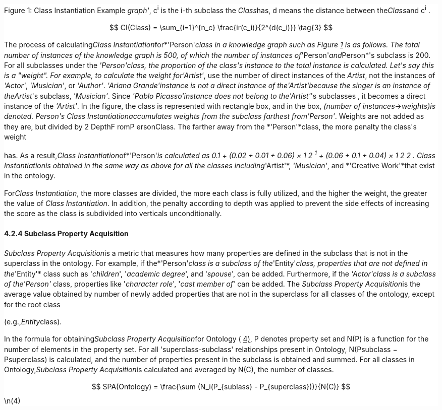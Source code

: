 
Figure 1: Class Instantiation Example
*graph'*, c<sup>i</sup> is the i-th subclass the *Class*has, d means the distance between the*Class*and c<sup>i</sup> .

<span id="page-5-1"></span>
$$
CI(Class) = \sum_{i=1}^{n_c} \frac{ir(c_i)}{2^{d(c_i)}} \tag{3}
$$

The process of calculating*Class Instantiation*for*'Person'*class in a knowledge graph such as Figure [1](#page-5-2) is as follows. The total number of instances of the knowledge graph is 500, of which the number of instances of*'Person'*and*Person*'s subclass is 200. For all subclasses under the *'Person'*class, the proportion of the class's instance to the total instance is calculated. Let's say this is a "weight". For example, to calculate the weight for*'Artist'*, use the number of direct instances of the *Artist*, not the instances of *'Actor'*, *'Musician'*, or *'Author'*. *'Ariana Grande'*instance is not a direct instance of the*'Artist'*because the singer is an instance of the*Artist*'s subclass, *'Musician'*. Since *'Pablo Picasso'*instance does not belong to the*'Artist'*'s subclasses , it becomes a direct instance of the *'Artist'*. In the figure, the class is represented with rectangle box, and in the box, *(number of instances*→*weights)*is denoted.
*Person*'s *Class Instantiation*accumulates weights from the subclass farthest from*'Person'*. Weights are not added as they are, but divided by 2 DepthF romP ersonClass. The farther away from the *'Person'*class, the more penalty the class's weight

has. As a result,*Class Instantiation*of*'Person'*is calculated as 0.1 + (0.02 + 0.01 + 0.06) × 1 2 <sup>1</sup> + (0.06 + 0.1 + 0.04) × 1 2 2 .
*Class Instantiation*is obtained in the same way as above for all the classes including*'Artist'*, *'Musician'*, and *'Creative Work'*that exist in the ontology.

For*Class Instantiation*, the more classes are divided, the more each class is fully utilized, and the higher the weight, the greater the value of *Class Instantiation*. In addition, the penalty according to depth was applied to prevent the side effects of increasing the score as the class is subdivided into verticals unconditionally.

#### <span id="page-5-0"></span>4.2.4 Subclass Property Acquisition

*Subclass Property Acquisition*is a metric that measures how many properties are defined in the subclass that is not in the superclass in the ontology. For example, if the*'Person'*class is a subclass of the*'Entity'*class, properties that are not defined in the*'Entity'* class such as '*children*', '*academic degree*', and '*spouse*', can be added. Furthermore, if the *'Actor'*class is a subclass of the*'Person'* class, properties like '*character role*', '*cast member of*' can be added. The *Subclass Property Acquisition*is the average value obtained by number of newly added properties that are not in the superclass for all classes of the ontology, except for the root class

(e.g.,*Entity*class).

In the formula for obtaining*Subclass Property Acquisition*for Ontology ( [4\)](#page-6-2), P denotes property set and N(P) is a function for the number of elements in the property set. For all 'superclass-subclass' relationships present in Ontology, N(Psubclass − Psuperclass) is calculated, and the number of properties present in the subclass is obtained and summed. For all classes in Ontology,*Subclass Property Acquisition*is calculated and averaged by N(C), the number of classes.

<span id="page-6-2"></span>
$$
SPA(Ontology) = \frac{\sum (N_i(P_{sublass} - P_{superclass}))}{N(C)}
$$
\n(4)
